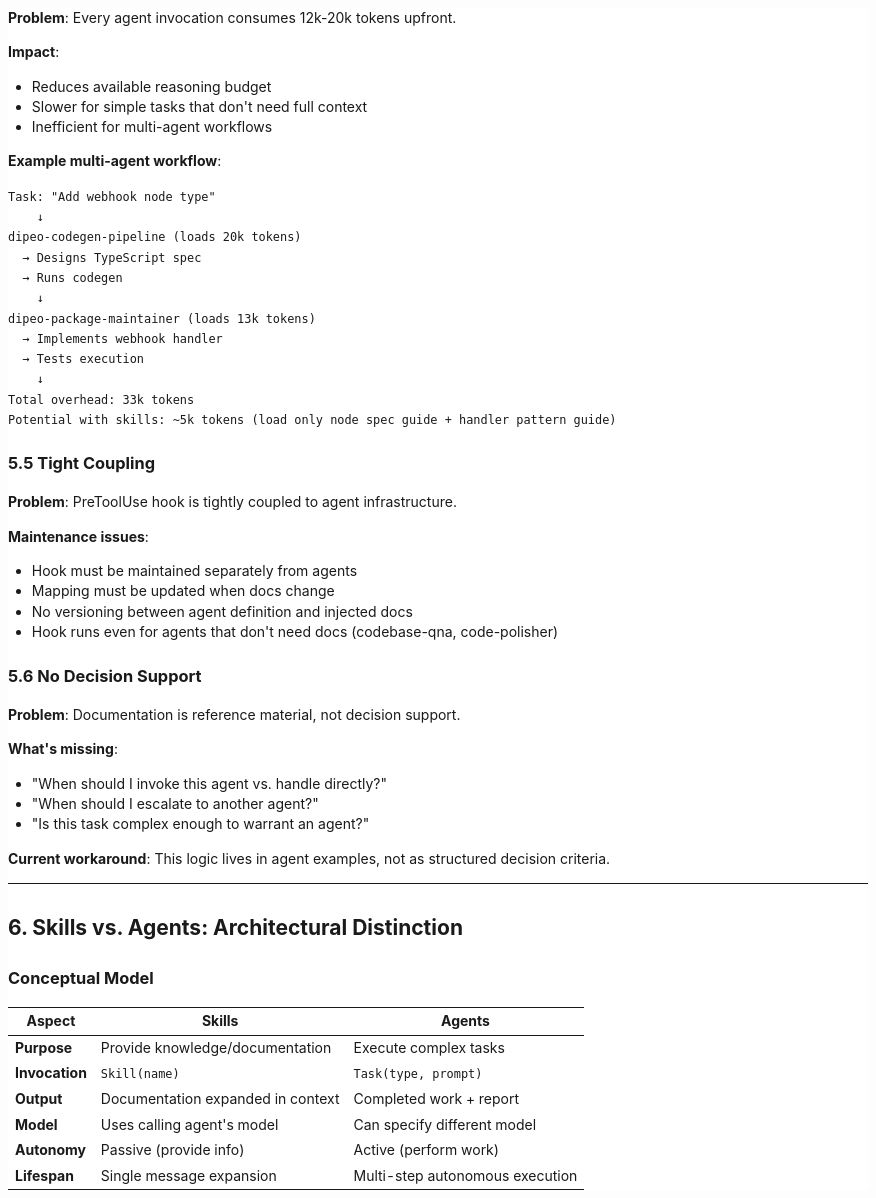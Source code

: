 **Problem**: Every agent invocation consumes 12k-20k tokens upfront.

**Impact**:
- Reduces available reasoning budget
- Slower for simple tasks that don't need full context
- Inefficient for multi-agent workflows

**Example multi-agent workflow**:
```
Task: "Add webhook node type"
    ↓
dipeo-codegen-pipeline (loads 20k tokens)
  → Designs TypeScript spec
  → Runs codegen
    ↓
dipeo-package-maintainer (loads 13k tokens)
  → Implements webhook handler
  → Tests execution
    ↓
Total overhead: 33k tokens
Potential with skills: ~5k tokens (load only node spec guide + handler pattern guide)
```

### 5.5 Tight Coupling

**Problem**: PreToolUse hook is tightly coupled to agent infrastructure.

**Maintenance issues**:
- Hook must be maintained separately from agents
- Mapping must be updated when docs change
- No versioning between agent definition and injected docs
- Hook runs even for agents that don't need docs (codebase-qna, code-polisher)

### 5.6 No Decision Support

**Problem**: Documentation is reference material, not decision support.

**What's missing**:
- "When should I invoke this agent vs. handle directly?"
- "When should I escalate to another agent?"
- "Is this task complex enough to warrant an agent?"

**Current workaround**: This logic lives in agent examples, not as structured decision criteria.

---

## 6. Skills vs. Agents: Architectural Distinction

### Conceptual Model

| Aspect | Skills | Agents |
|--------|--------|--------|
| **Purpose** | Provide knowledge/documentation | Execute complex tasks |
| **Invocation** | `Skill(name)` | `Task(type, prompt)` |
| **Output** | Documentation expanded in context | Completed work + report |
| **Model** | Uses calling agent's model | Can specify different model |
| **Autonomy** | Passive (provide info) | Active (perform work) |
| **Lifespan** | Single message expansion | Multi-step autonomous execution |
